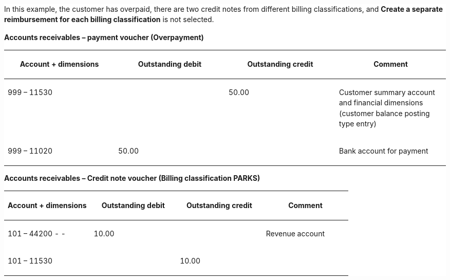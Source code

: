 In this example, the customer has overpaid, there are two credit notes from different billing classifications, and **Create a separate reimbursement for each billing classification** is not selected.

**Accounts receivables – payment voucher (Overpayment)**

<table>
<colgroup>
<col style="width: 25%" />
<col style="width: 25%" />
<col style="width: 25%" />
<col style="width: 25%" />
</colgroup>
<thead>
<tr class="header">
<th><p>Account + dimensions</p></th>
<th><p>Outstanding debit</p></th>
<th><p>Outstanding credit</p></th>
<th><p>Comment</p></th>
</tr>
</thead>
<tbody>
<tr class="odd">
<td><p>999 – 11530</p></td>
<td><p></p></td>
<td><p>50.00</p></td>
<td><p>Customer summary account and financial dimensions (customer balance posting type entry)</p></td>
</tr>
<tr class="even">
<td><p>999 – 11020</p></td>
<td><p>50.00</p></td>
<td><p></p></td>
<td><p>Bank account for payment</p></td>
</tr>
</tbody>
</table>


**Accounts receivables – Credit note voucher (Billing classification PARKS)**

<table>
<colgroup>
<col style="width: 25%" />
<col style="width: 25%" />
<col style="width: 25%" />
<col style="width: 25%" />
</colgroup>
<thead>
<tr class="header">
<th><p>Account + dimensions</p></th>
<th><p>Outstanding debit</p></th>
<th><p>Outstanding credit</p></th>
<th><p>Comment</p></th>
</tr>
</thead>
<tbody>
<tr class="odd">
<td><p>101 – 44200 - -</p></td>
<td><p>10.00</p></td>
<td><p></p></td>
<td><p>Revenue account</p></td>
</tr>
<tr class="even">
<td><p>101 – 11530</p></td>
<td><p></p></td>
<td><p>10.00</p></td>